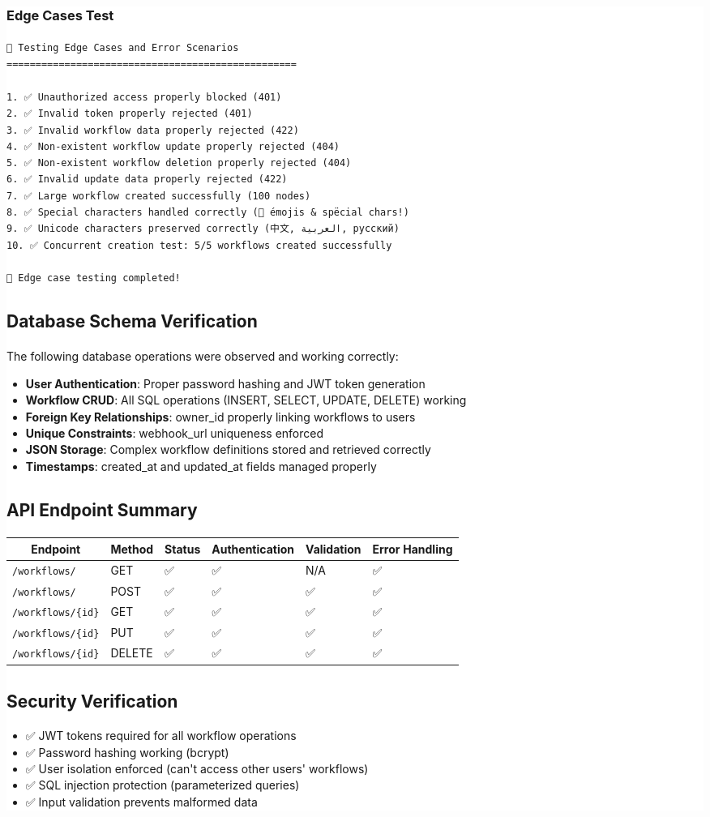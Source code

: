 ### Edge Cases Test
```
🧪 Testing Edge Cases and Error Scenarios
==================================================

1. ✅ Unauthorized access properly blocked (401)
2. ✅ Invalid token properly rejected (401)
3. ✅ Invalid workflow data properly rejected (422)
4. ✅ Non-existent workflow update properly rejected (404)
5. ✅ Non-existent workflow deletion properly rejected (404)
6. ✅ Invalid update data properly rejected (422)
7. ✅ Large workflow created successfully (100 nodes)
8. ✅ Special characters handled correctly (🚀 émojis & spëcial chars!)
9. ✅ Unicode characters preserved correctly (中文, العربية, русский)
10. ✅ Concurrent creation test: 5/5 workflows created successfully

🎉 Edge case testing completed!
```

## Database Schema Verification

The following database operations were observed and working correctly:

- **User Authentication**: Proper password hashing and JWT token generation
- **Workflow CRUD**: All SQL operations (INSERT, SELECT, UPDATE, DELETE) working
- **Foreign Key Relationships**: owner_id properly linking workflows to users
- **Unique Constraints**: webhook_url uniqueness enforced
- **JSON Storage**: Complex workflow definitions stored and retrieved correctly
- **Timestamps**: created_at and updated_at fields managed properly

## API Endpoint Summary

| Endpoint | Method | Status | Authentication | Validation | Error Handling |
|----------|--------|--------|----------------|------------|----------------|
| `/workflows/` | GET | ✅ | ✅ | N/A | ✅ |
| `/workflows/` | POST | ✅ | ✅ | ✅ | ✅ |
| `/workflows/{id}` | GET | ✅ | ✅ | ✅ | ✅ |
| `/workflows/{id}` | PUT | ✅ | ✅ | ✅ | ✅ |
| `/workflows/{id}` | DELETE | ✅ | ✅ | ✅ | ✅ |

## Security Verification

- ✅ JWT tokens required for all workflow operations
- ✅ Password hashing working (bcrypt)
- ✅ User isolation enforced (can't access other users' workflows)
- ✅ SQL injection protection (parameterized queries)
- ✅ Input validation prevents malformed data
